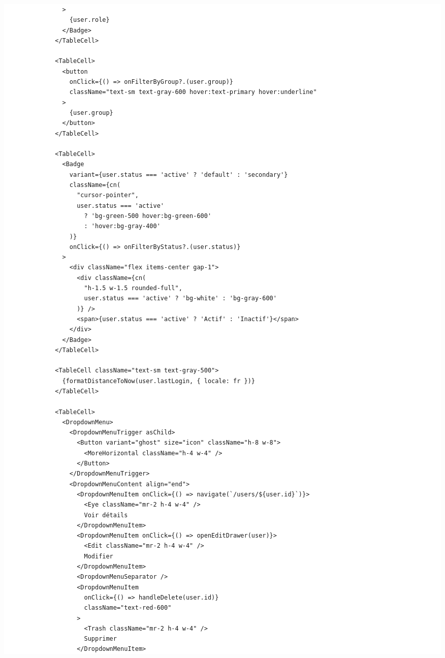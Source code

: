 ```tsx
                >
                  {user.role}
                </Badge>
              </TableCell>
              
              <TableCell>
                <button
                  onClick={() => onFilterByGroup?.(user.group)}
                  className="text-sm text-gray-600 hover:text-primary hover:underline"
                >
                  {user.group}
                </button>
              </TableCell>
              
              <TableCell>
                <Badge 
                  variant={user.status === 'active' ? 'default' : 'secondary'}
                  className={cn(
                    "cursor-pointer",
                    user.status === 'active' 
                      ? 'bg-green-500 hover:bg-green-600' 
                      : 'hover:bg-gray-400'
                  )}
                  onClick={() => onFilterByStatus?.(user.status)}
                >
                  <div className="flex items-center gap-1">
                    <div className={cn(
                      "h-1.5 w-1.5 rounded-full",
                      user.status === 'active' ? 'bg-white' : 'bg-gray-600'
                    )} />
                    <span>{user.status === 'active' ? 'Actif' : 'Inactif'}</span>
                  </div>
                </Badge>
              </TableCell>
              
              <TableCell className="text-sm text-gray-500">
                {formatDistanceToNow(user.lastLogin, { locale: fr })}
              </TableCell>
              
              <TableCell>
                <DropdownMenu>
                  <DropdownMenuTrigger asChild>
                    <Button variant="ghost" size="icon" className="h-8 w-8">
                      <MoreHorizontal className="h-4 w-4" />
                    </Button>
                  </DropdownMenuTrigger>
                  <DropdownMenuContent align="end">
                    <DropdownMenuItem onClick={() => navigate(`/users/${user.id}`)}>
                      <Eye className="mr-2 h-4 w-4" />
                      Voir détails
                    </DropdownMenuItem>
                    <DropdownMenuItem onClick={() => openEditDrawer(user)}>
                      <Edit className="mr-2 h-4 w-4" />
                      Modifier
                    </DropdownMenuItem>
                    <DropdownMenuSeparator />
                    <DropdownMenuItem 
                      onClick={() => handleDelete(user.id)}
                      className="text-red-600"
                    >
                      <Trash className="mr-2 h-4 w-4" />
                      Supprimer
                    </DropdownMenuItem>
```
